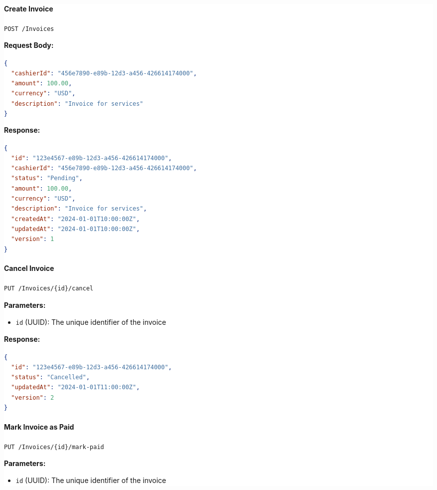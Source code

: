 #### Create Invoice
```http
POST /Invoices
```

**Request Body:**
```json
{
  "cashierId": "456e7890-e89b-12d3-a456-426614174000",
  "amount": 100.00,
  "currency": "USD",
  "description": "Invoice for services"
}
```

**Response:**
```json
{
  "id": "123e4567-e89b-12d3-a456-426614174000",
  "cashierId": "456e7890-e89b-12d3-a456-426614174000",
  "status": "Pending",
  "amount": 100.00,
  "currency": "USD",
  "description": "Invoice for services",
  "createdAt": "2024-01-01T10:00:00Z",
  "updatedAt": "2024-01-01T10:00:00Z",
  "version": 1
}
```

#### Cancel Invoice
```http
PUT /Invoices/{id}/cancel
```

**Parameters:**
- `id` (UUID): The unique identifier of the invoice

**Response:**
```json
{
  "id": "123e4567-e89b-12d3-a456-426614174000",
  "status": "Cancelled",
  "updatedAt": "2024-01-01T11:00:00Z",
  "version": 2
}
```

#### Mark Invoice as Paid
```http
PUT /Invoices/{id}/mark-paid
```

**Parameters:**
- `id` (UUID): The unique identifier of the invoice

